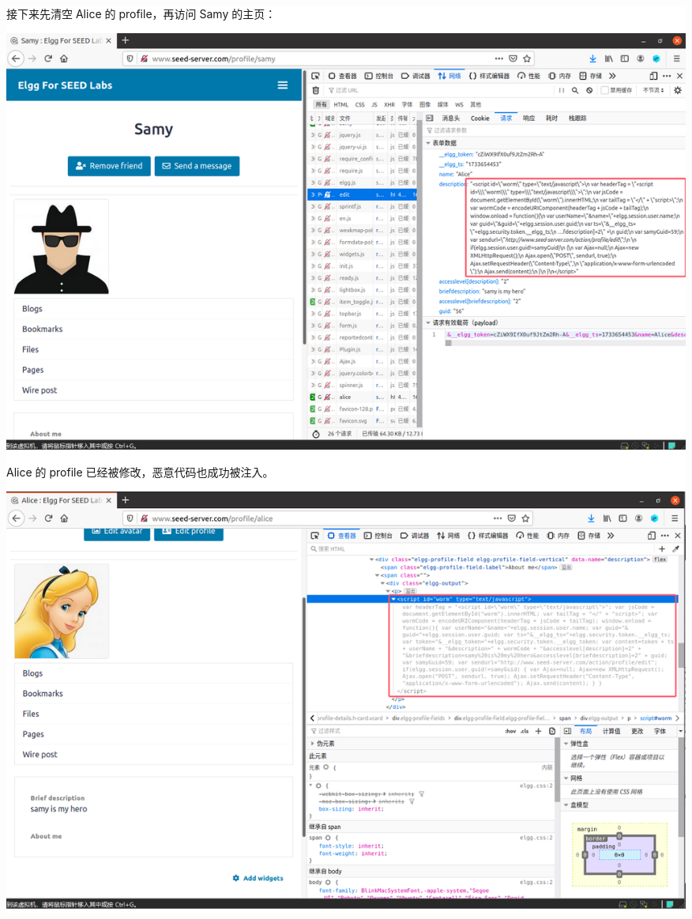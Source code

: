 接下来先清空 Alice 的 profile，再访问 Samy 的主页：

![6-2](../image/6-2.png)

Alice 的 profile 已经被修改，恶意代码也成功被注入。

![6-3](../image/6-3.png)
